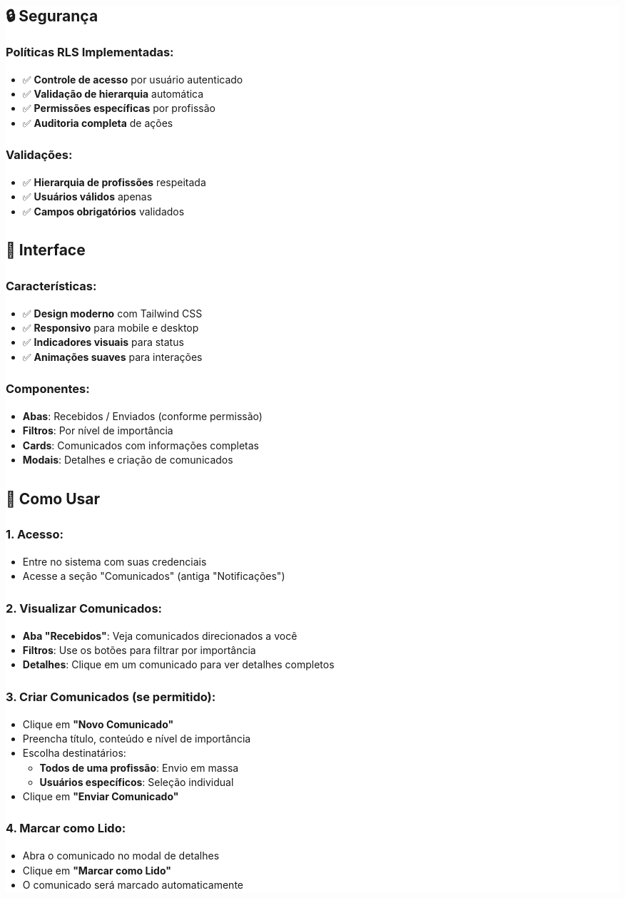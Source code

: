 ## 🔒 Segurança

### **Políticas RLS Implementadas:**
- ✅ **Controle de acesso** por usuário autenticado
- ✅ **Validação de hierarquia** automática
- ✅ **Permissões específicas** por profissão
- ✅ **Auditoria completa** de ações

### **Validações:**
- ✅ **Hierarquia de profissões** respeitada
- ✅ **Usuários válidos** apenas
- ✅ **Campos obrigatórios** validados

## 🎨 Interface

### **Características:**
- ✅ **Design moderno** com Tailwind CSS
- ✅ **Responsivo** para mobile e desktop
- ✅ **Indicadores visuais** para status
- ✅ **Animações suaves** para interações

### **Componentes:**
- **Abas**: Recebidos / Enviados (conforme permissão)
- **Filtros**: Por nível de importância
- **Cards**: Comunicados com informações completas
- **Modais**: Detalhes e criação de comunicados

## 🚀 Como Usar

### **1. Acesso:**
- Entre no sistema com suas credenciais
- Acesse a seção "Comunicados" (antiga "Notificações")

### **2. Visualizar Comunicados:**
- **Aba "Recebidos"**: Veja comunicados direcionados a você
- **Filtros**: Use os botões para filtrar por importância
- **Detalhes**: Clique em um comunicado para ver detalhes completos

### **3. Criar Comunicados** (se permitido):
- Clique em **"Novo Comunicado"**
- Preencha título, conteúdo e nível de importância
- Escolha destinatários:
  - **Todos de uma profissão**: Envio em massa
  - **Usuários específicos**: Seleção individual
- Clique em **"Enviar Comunicado"**

### **4. Marcar como Lido:**
- Abra o comunicado no modal de detalhes
- Clique em **"Marcar como Lido"**
- O comunicado será marcado automaticamente
